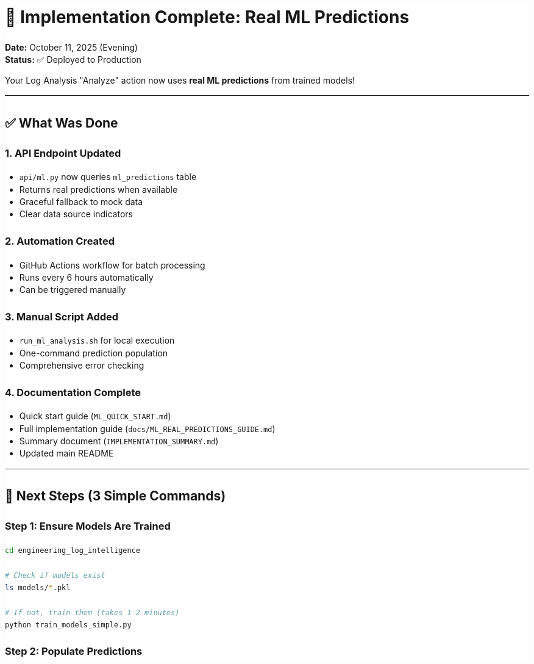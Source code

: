 # 🎉 Implementation Complete: Real ML Predictions

**Date:** October 11, 2025 (Evening)  
**Status:** ✅ Deployed to Production

Your Log Analysis "Analyze" action now uses **real ML predictions** from trained models!

---

## ✅ What Was Done

### 1. API Endpoint Updated
- `api/ml.py` now queries `ml_predictions` table
- Returns real predictions when available
- Graceful fallback to mock data
- Clear data source indicators

### 2. Automation Created
- GitHub Actions workflow for batch processing
- Runs every 6 hours automatically
- Can be triggered manually

### 3. Manual Script Added
- `run_ml_analysis.sh` for local execution
- One-command prediction population
- Comprehensive error checking

### 4. Documentation Complete
- Quick start guide (`ML_QUICK_START.md`)
- Full implementation guide (`docs/ML_REAL_PREDICTIONS_GUIDE.md`)
- Summary document (`IMPLEMENTATION_SUMMARY.md`)
- Updated main README

---

## 🚀 Next Steps (3 Simple Commands)

### Step 1: Ensure Models Are Trained

```bash
cd engineering_log_intelligence

# Check if models exist
ls models/*.pkl

# If not, train them (takes 1-2 minutes)
python train_models_simple.py
```

### Step 2: Populate Predictions
